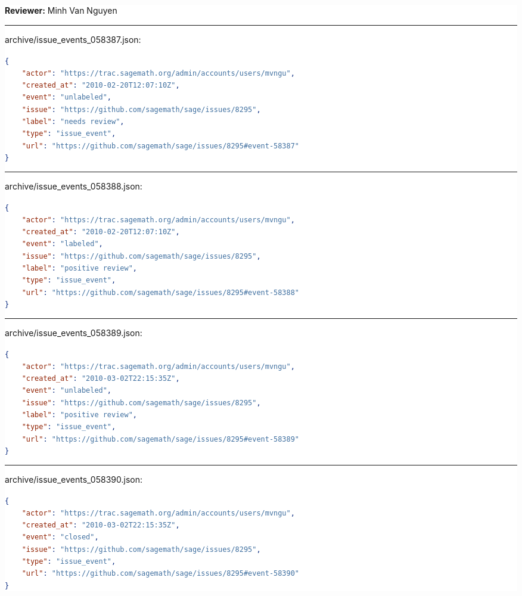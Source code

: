 **Reviewer:** Minh Van Nguyen



---

archive/issue_events_058387.json:
```json
{
    "actor": "https://trac.sagemath.org/admin/accounts/users/mvngu",
    "created_at": "2010-02-20T12:07:10Z",
    "event": "unlabeled",
    "issue": "https://github.com/sagemath/sage/issues/8295",
    "label": "needs review",
    "type": "issue_event",
    "url": "https://github.com/sagemath/sage/issues/8295#event-58387"
}
```



---

archive/issue_events_058388.json:
```json
{
    "actor": "https://trac.sagemath.org/admin/accounts/users/mvngu",
    "created_at": "2010-02-20T12:07:10Z",
    "event": "labeled",
    "issue": "https://github.com/sagemath/sage/issues/8295",
    "label": "positive review",
    "type": "issue_event",
    "url": "https://github.com/sagemath/sage/issues/8295#event-58388"
}
```



---

archive/issue_events_058389.json:
```json
{
    "actor": "https://trac.sagemath.org/admin/accounts/users/mvngu",
    "created_at": "2010-03-02T22:15:35Z",
    "event": "unlabeled",
    "issue": "https://github.com/sagemath/sage/issues/8295",
    "label": "positive review",
    "type": "issue_event",
    "url": "https://github.com/sagemath/sage/issues/8295#event-58389"
}
```



---

archive/issue_events_058390.json:
```json
{
    "actor": "https://trac.sagemath.org/admin/accounts/users/mvngu",
    "created_at": "2010-03-02T22:15:35Z",
    "event": "closed",
    "issue": "https://github.com/sagemath/sage/issues/8295",
    "type": "issue_event",
    "url": "https://github.com/sagemath/sage/issues/8295#event-58390"
}
```
